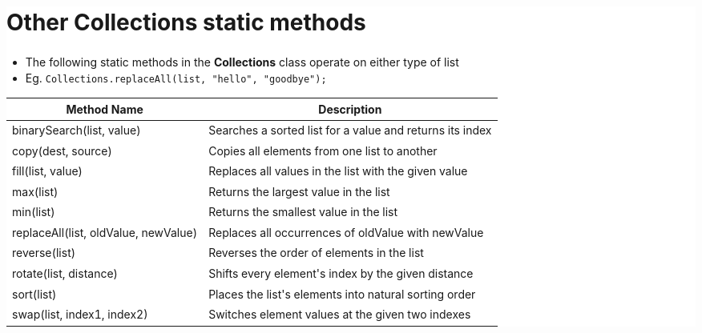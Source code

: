 # Other **Collections** static methods
- The following static methods in the **Collections** class operate on either type of list
- Eg. `Collections.replaceAll(list, "hello", "goodbye");`

| Method Name | Description |
| --- | --- |
| binarySearch(list, value) | Searches a sorted list for a value and returns its index |
| copy(dest, source) | Copies all elements from one list to another |
| fill(list, value) | Replaces all values in the list with the given value |
| max(list) | Returns the largest value in the list |
| min(list) | Returns the smallest value in the list |
| replaceAll(list, oldValue, newValue) | Replaces all occurrences of oldValue with newValue |
| reverse(list) | Reverses the order of elements in the list |
| rotate(list, distance) | Shifts every element's index by the given distance |
| sort(list) | Places the list's elements into natural sorting order |
| swap(list, index1, index2) | Switches element values at the given two indexes |
